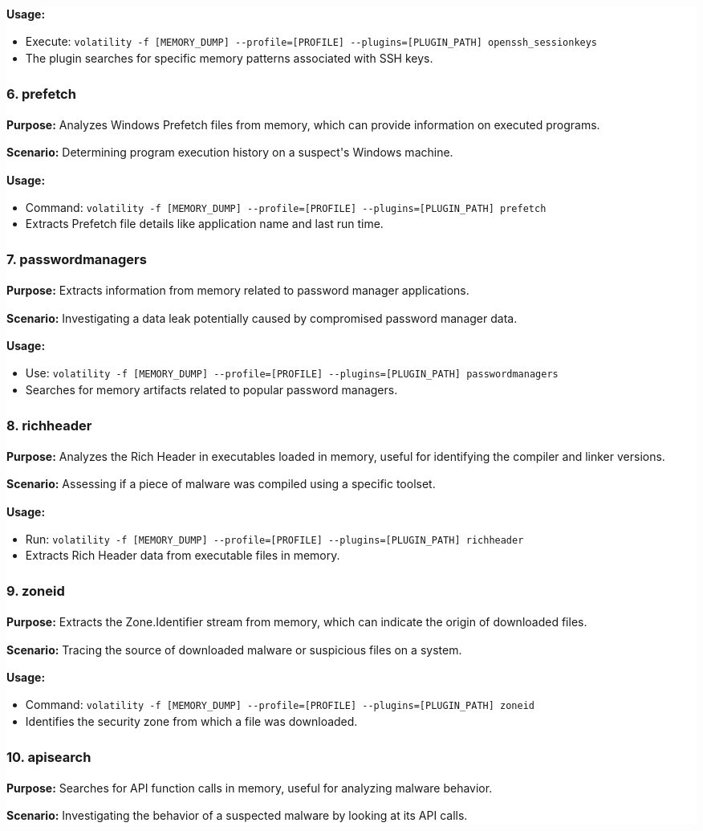 **Usage:**

- Execute: `volatility -f [MEMORY_DUMP] --profile=[PROFILE] --plugins=[PLUGIN_PATH] openssh_sessionkeys`
- The plugin searches for specific memory patterns associated with SSH keys.

### 6. prefetch

**Purpose:** Analyzes Windows Prefetch files from memory, which can provide information on executed programs.

**Scenario:** Determining program execution history on a suspect's Windows machine.

**Usage:**

- Command: `volatility -f [MEMORY_DUMP] --profile=[PROFILE] --plugins=[PLUGIN_PATH] prefetch`
- Extracts Prefetch file details like application name and last run time.

### 7. passwordmanagers

**Purpose:** Extracts information from memory related to password manager applications.

**Scenario:** Investigating a data leak potentially caused by compromised password manager data.

**Usage:**

- Use: `volatility -f [MEMORY_DUMP] --profile=[PROFILE] --plugins=[PLUGIN_PATH] passwordmanagers`
- Searches for memory artifacts related to popular password managers.

### 8. richheader

**Purpose:** Analyzes the Rich Header in executables loaded in memory, useful for identifying the compiler and linker versions.

**Scenario:** Assessing if a piece of malware was compiled using a specific toolset.

**Usage:**

- Run: `volatility -f [MEMORY_DUMP] --profile=[PROFILE] --plugins=[PLUGIN_PATH] richheader`
- Extracts Rich Header data from executable files in memory.

### 9. zoneid

**Purpose:** Extracts the Zone.Identifier stream from memory, which can indicate the origin of downloaded files.

**Scenario:** Tracing the source of downloaded malware or suspicious files on a system.

**Usage:**

- Command: `volatility -f [MEMORY_DUMP] --profile=[PROFILE] --plugins=[PLUGIN_PATH] zoneid`
- Identifies the security zone from which a file was downloaded.

### 10. apisearch

**Purpose:** Searches for API function calls in memory, useful for analyzing malware behavior.

**Scenario:** Investigating the behavior of a suspected malware by looking at its API calls.
